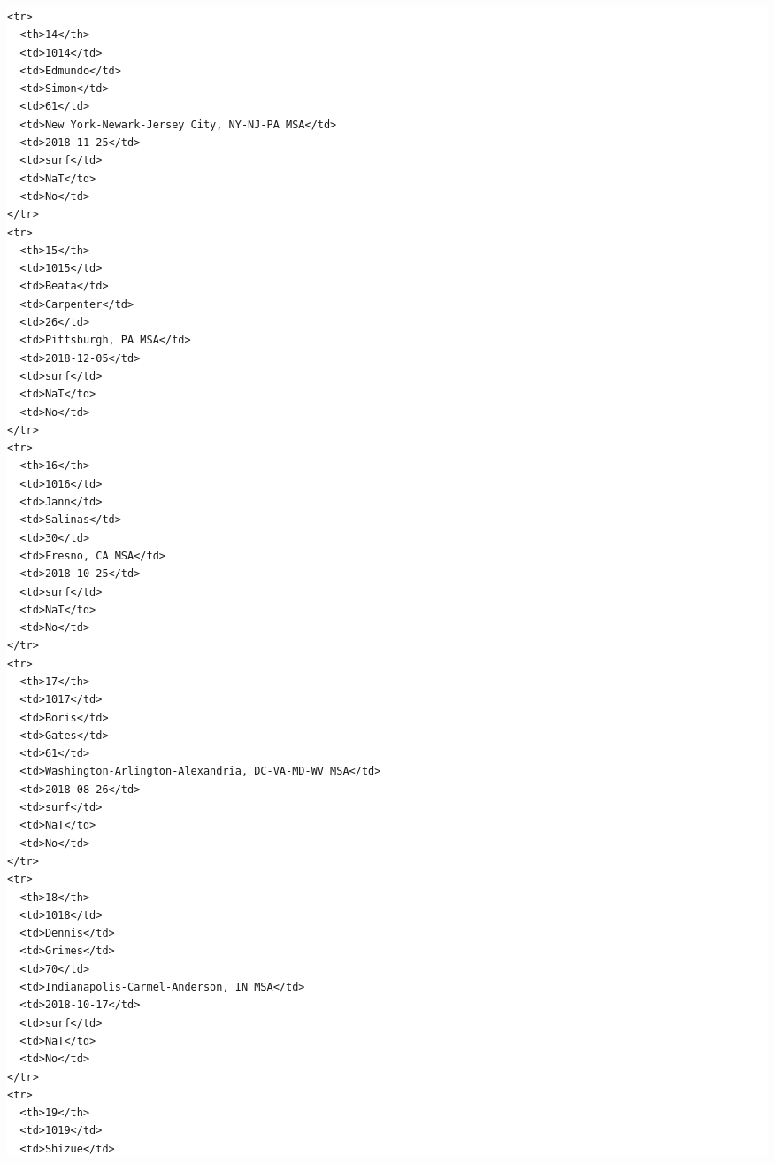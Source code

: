     <tr>
      <th>14</th>
      <td>1014</td>
      <td>Edmundo</td>
      <td>Simon</td>
      <td>61</td>
      <td>New York-Newark-Jersey City, NY-NJ-PA MSA</td>
      <td>2018-11-25</td>
      <td>surf</td>
      <td>NaT</td>
      <td>No</td>
    </tr>
    <tr>
      <th>15</th>
      <td>1015</td>
      <td>Beata</td>
      <td>Carpenter</td>
      <td>26</td>
      <td>Pittsburgh, PA MSA</td>
      <td>2018-12-05</td>
      <td>surf</td>
      <td>NaT</td>
      <td>No</td>
    </tr>
    <tr>
      <th>16</th>
      <td>1016</td>
      <td>Jann</td>
      <td>Salinas</td>
      <td>30</td>
      <td>Fresno, CA MSA</td>
      <td>2018-10-25</td>
      <td>surf</td>
      <td>NaT</td>
      <td>No</td>
    </tr>
    <tr>
      <th>17</th>
      <td>1017</td>
      <td>Boris</td>
      <td>Gates</td>
      <td>61</td>
      <td>Washington-Arlington-Alexandria, DC-VA-MD-WV MSA</td>
      <td>2018-08-26</td>
      <td>surf</td>
      <td>NaT</td>
      <td>No</td>
    </tr>
    <tr>
      <th>18</th>
      <td>1018</td>
      <td>Dennis</td>
      <td>Grimes</td>
      <td>70</td>
      <td>Indianapolis-Carmel-Anderson, IN MSA</td>
      <td>2018-10-17</td>
      <td>surf</td>
      <td>NaT</td>
      <td>No</td>
    </tr>
    <tr>
      <th>19</th>
      <td>1019</td>
      <td>Shizue</td>